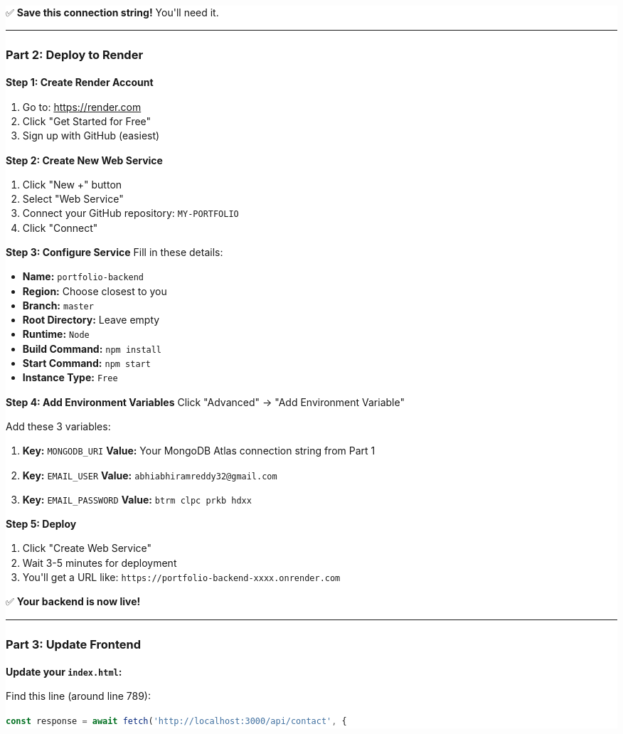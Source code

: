 ✅ **Save this connection string!** You'll need it.

---

### Part 2: Deploy to Render

**Step 1: Create Render Account**
1. Go to: https://render.com
2. Click "Get Started for Free"
3. Sign up with GitHub (easiest)

**Step 2: Create New Web Service**
1. Click "New +" button
2. Select "Web Service"
3. Connect your GitHub repository: `MY-PORTFOLIO`
4. Click "Connect"

**Step 3: Configure Service**
Fill in these details:
- **Name:** `portfolio-backend`
- **Region:** Choose closest to you
- **Branch:** `master`
- **Root Directory:** Leave empty
- **Runtime:** `Node`
- **Build Command:** `npm install`
- **Start Command:** `npm start`
- **Instance Type:** `Free`

**Step 4: Add Environment Variables**
Click "Advanced" → "Add Environment Variable"

Add these 3 variables:

1. **Key:** `MONGODB_URI`
   **Value:** Your MongoDB Atlas connection string from Part 1

2. **Key:** `EMAIL_USER`
   **Value:** `abhiabhiramreddy32@gmail.com`

3. **Key:** `EMAIL_PASSWORD`
   **Value:** `btrm clpc prkb hdxx`

**Step 5: Deploy**
1. Click "Create Web Service"
2. Wait 3-5 minutes for deployment
3. You'll get a URL like: `https://portfolio-backend-xxxx.onrender.com`

✅ **Your backend is now live!**

---

### Part 3: Update Frontend

**Update your `index.html`:**

Find this line (around line 789):
```javascript
const response = await fetch('http://localhost:3000/api/contact', {
```

